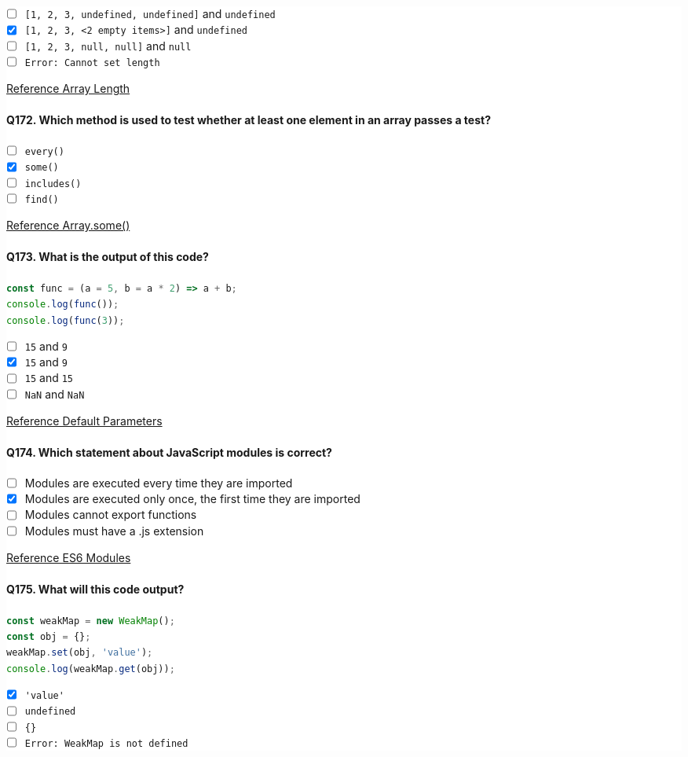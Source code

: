 - [ ] `[1, 2, 3, undefined, undefined]` and `undefined`
- [x] `[1, 2, 3, <2 empty items>]` and `undefined`
- [ ] `[1, 2, 3, null, null]` and `null`
- [ ] `Error: Cannot set length`

[Reference Array Length](https://developer.mozilla.org/en-US/docs/Web/JavaScript/Reference/Global_Objects/Array/length)

#### Q172. Which method is used to test whether at least one element in an array passes a test?

- [ ] `every()`
- [x] `some()`
- [ ] `includes()`
- [ ] `find()`

[Reference Array.some()](https://developer.mozilla.org/en-US/docs/Web/JavaScript/Reference/Global_Objects/Array/some)

#### Q173. What is the output of this code?

```js
const func = (a = 5, b = a * 2) => a + b;
console.log(func());
console.log(func(3));
```

- [ ] `15` and `9`
- [x] `15` and `9`
- [ ] `15` and `15`
- [ ] `NaN` and `NaN`

[Reference Default Parameters](https://developer.mozilla.org/en-US/docs/Web/JavaScript/Reference/Functions/Default_parameters)

#### Q174. Which statement about JavaScript modules is correct?

- [ ] Modules are executed every time they are imported
- [x] Modules are executed only once, the first time they are imported
- [ ] Modules cannot export functions
- [ ] Modules must have a .js extension

[Reference ES6 Modules](https://developer.mozilla.org/en-US/docs/Web/JavaScript/Guide/Modules)

#### Q175. What will this code output?

```js
const weakMap = new WeakMap();
const obj = {};
weakMap.set(obj, 'value');
console.log(weakMap.get(obj));
```

- [x] `'value'`
- [ ] `undefined`
- [ ] `{}`
- [ ] `Error: WeakMap is not defined`
